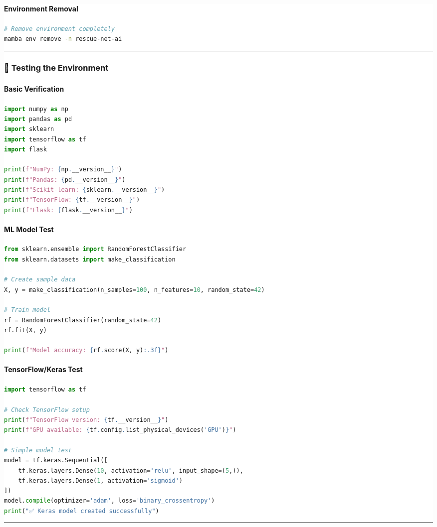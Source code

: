 #### **Environment Removal**
```bash
# Remove environment completely
mamba env remove -n rescue-net-ai
```

---

### 🧪 **Testing the Environment**

#### **Basic Verification**
```python
import numpy as np
import pandas as pd
import sklearn
import tensorflow as tf
import flask

print(f"NumPy: {np.__version__}")
print(f"Pandas: {pd.__version__}")
print(f"Scikit-learn: {sklearn.__version__}")
print(f"TensorFlow: {tf.__version__}")
print(f"Flask: {flask.__version__}")
```

#### **ML Model Test**
```python
from sklearn.ensemble import RandomForestClassifier
from sklearn.datasets import make_classification

# Create sample data
X, y = make_classification(n_samples=100, n_features=10, random_state=42)

# Train model
rf = RandomForestClassifier(random_state=42)
rf.fit(X, y)

print(f"Model accuracy: {rf.score(X, y):.3f}")
```

#### **TensorFlow/Keras Test**
```python
import tensorflow as tf

# Check TensorFlow setup
print(f"TensorFlow version: {tf.__version__}")
print(f"GPU available: {tf.config.list_physical_devices('GPU')}")

# Simple model test
model = tf.keras.Sequential([
    tf.keras.layers.Dense(10, activation='relu', input_shape=(5,)),
    tf.keras.layers.Dense(1, activation='sigmoid')
])
model.compile(optimizer='adam', loss='binary_crossentropy')
print("✅ Keras model created successfully")
```

---